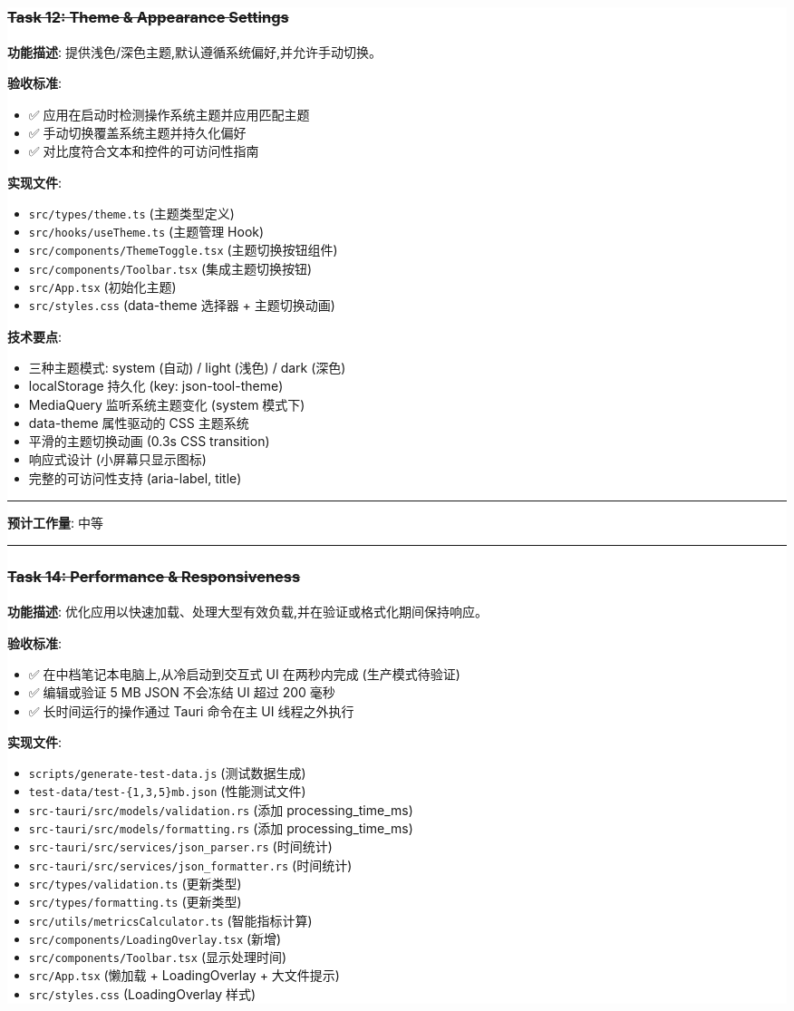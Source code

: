 ### ~~Task 12: Theme & Appearance Settings~~

**功能描述**: 提供浅色/深色主题,默认遵循系统偏好,并允许手动切换。

**验收标准**:

- ✅ 应用在启动时检测操作系统主题并应用匹配主题
- ✅ 手动切换覆盖系统主题并持久化偏好
- ✅ 对比度符合文本和控件的可访问性指南

**实现文件**:

- `src/types/theme.ts` (主题类型定义)
- `src/hooks/useTheme.ts` (主题管理 Hook)
- `src/components/ThemeToggle.tsx` (主题切换按钮组件)
- `src/components/Toolbar.tsx` (集成主题切换按钮)
- `src/App.tsx` (初始化主题)
- `src/styles.css` (data-theme 选择器 + 主题切换动画)

**技术要点**:

- 三种主题模式: system (自动) / light (浅色) / dark (深色)
- localStorage 持久化 (key: json-tool-theme)
- MediaQuery 监听系统主题变化 (system 模式下)
- data-theme 属性驱动的 CSS 主题系统
- 平滑的主题切换动画 (0.3s CSS transition)
- 响应式设计 (小屏幕只显示图标)
- 完整的可访问性支持 (aria-label, title)

---

**预计工作量**: 中等

---
### ~~Task 14: Performance & Responsiveness~~

**功能描述**: 优化应用以快速加载、处理大型有效负载,并在验证或格式化期间保持响应。

**验收标准**:
- ✅ 在中档笔记本电脑上,从冷启动到交互式 UI 在两秒内完成 (生产模式待验证)
- ✅ 编辑或验证 5 MB JSON 不会冻结 UI 超过 200 毫秒
- ✅ 长时间运行的操作通过 Tauri 命令在主 UI 线程之外执行

**实现文件**:
- `scripts/generate-test-data.js` (测试数据生成)
- `test-data/test-{1,3,5}mb.json` (性能测试文件)
- `src-tauri/src/models/validation.rs` (添加 processing_time_ms)
- `src-tauri/src/models/formatting.rs` (添加 processing_time_ms)
- `src-tauri/src/services/json_parser.rs` (时间统计)
- `src-tauri/src/services/json_formatter.rs` (时间统计)
- `src/types/validation.ts` (更新类型)
- `src/types/formatting.ts` (更新类型)
- `src/utils/metricsCalculator.ts` (智能指标计算)
- `src/components/LoadingOverlay.tsx` (新增)
- `src/components/Toolbar.tsx` (显示处理时间)
- `src/App.tsx` (懒加载 + LoadingOverlay + 大文件提示)
- `src/styles.css` (LoadingOverlay 样式)
